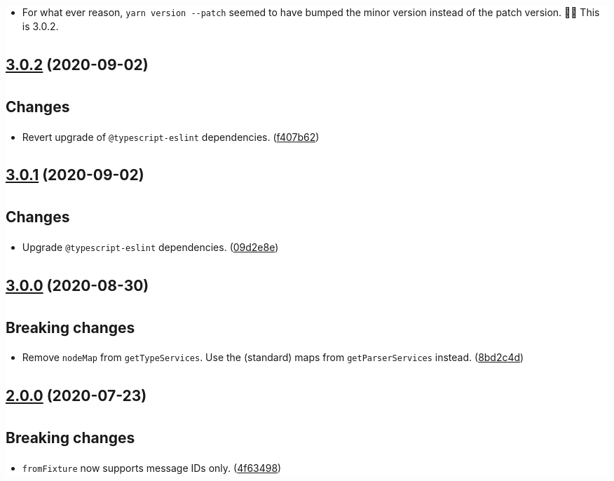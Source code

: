 * For what ever reason, `yarn version --patch` seemed to have bumped the minor version instead of the patch version. 🤷‍♂️ This is 3.0.2.

<a name="3.0.2"></a>
## [3.0.2](https://github.com/cartant/eslint-etc/compare/v3.0.1...v3.0.2) (2020-09-02)

## Changes

* Revert upgrade of `@typescript-eslint` dependencies. ([f407b62](https://github.com/cartant/eslint-etc/commit/f407b62))

<a name="3.0.1"></a>
## [3.0.1](https://github.com/cartant/eslint-etc/compare/v3.0.0...v3.0.1) (2020-09-02)

## Changes

* Upgrade `@typescript-eslint` dependencies. ([09d2e8e](https://github.com/cartant/eslint-etc/commit/09d2e8e))

<a name="3.0.0"></a>
## [3.0.0](https://github.com/cartant/eslint-etc/compare/v2.0.0...v3.0.0) (2020-08-30)

## Breaking changes

* Remove `nodeMap` from `getTypeServices`. Use the (standard) maps from `getParserServices` instead. ([8bd2c4d](https://github.com/cartant/eslint-etc/commit/8bd2c4d))

<a name="2.0.0"></a>
## [2.0.0](https://github.com/cartant/eslint-etc/compare/v1.0.2...v2.0.0) (2020-07-23)

## Breaking changes

* `fromFixture` now supports message IDs only. ([4f63498](https://github.com/cartant/eslint-etc/commit/4f63498))